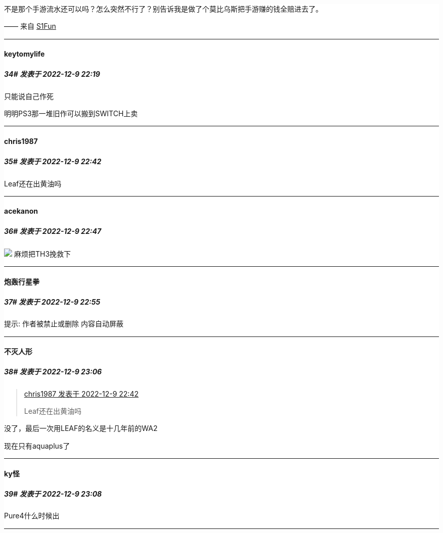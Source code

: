 不是那个手游流水还可以吗？怎么突然不行了？别告诉我是做了个莫比乌斯把手游赚的钱全赔进去了。

—— 来自 [S1Fun](https://s1fun.koalcat.com)

*****

####  keytomylife  
##### 34#       发表于 2022-12-9 22:19

只能说自己作死

明明PS3那一堆旧作可以搬到SWITCH上卖

*****

####  chris1987  
##### 35#       发表于 2022-12-9 22:42

Leaf还在出黄油吗

*****

####  acekanon  
##### 36#       发表于 2022-12-9 22:47

<img src="https://static.stage1st.com/image/smiley/face2017/001.png" referrerpolicy="no-referrer"> 麻烦把TH3挽救下

*****

####  炮轰行星拳  
##### 37#       发表于 2022-12-9 22:55

提示: 作者被禁止或删除 内容自动屏蔽

*****

####  不灭人形  
##### 38#       发表于 2022-12-9 23:06

<blockquote><a href="httphttps://stage1st.com/2b/forum.php?mod=redirect&amp;goto=findpost&amp;pid=58856658&amp;ptid=2109127" target="_blank">chris1987 发表于 2022-12-9 22:42</a>

Leaf还在出黄油吗</blockquote>
没了，最后一次用LEAF的名义是十几年前的WA2

现在只有aquaplus了

*****

####  ky怪  
##### 39#       发表于 2022-12-9 23:08

Pure4什么时候出

*****
